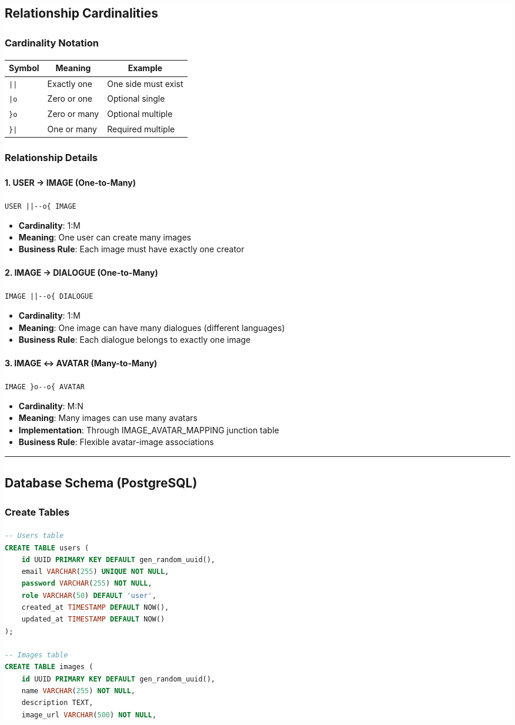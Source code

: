 ## Relationship Cardinalities

### Cardinality Notation

| Symbol | Meaning | Example |
|--------|---------|---------|
| `\|\|` | Exactly one | One side must exist |
| `\|o` | Zero or one | Optional single |
| `}o` | Zero or many | Optional multiple |
| `}\|` | One or many | Required multiple |

### Relationship Details

#### 1. USER → IMAGE (One-to-Many)
```
USER ||--o{ IMAGE
```
- **Cardinality**: 1:M
- **Meaning**: One user can create many images
- **Business Rule**: Each image must have exactly one creator

#### 2. IMAGE → DIALOGUE (One-to-Many)
```
IMAGE ||--o{ DIALOGUE
```
- **Cardinality**: 1:M
- **Meaning**: One image can have many dialogues (different languages)
- **Business Rule**: Each dialogue belongs to exactly one image

#### 3. IMAGE ↔ AVATAR (Many-to-Many)
```
IMAGE }o--o{ AVATAR
```
- **Cardinality**: M:N
- **Meaning**: Many images can use many avatars
- **Implementation**: Through IMAGE_AVATAR_MAPPING junction table
- **Business Rule**: Flexible avatar-image associations

---

## Database Schema (PostgreSQL)

### Create Tables

```sql
-- Users table
CREATE TABLE users (
    id UUID PRIMARY KEY DEFAULT gen_random_uuid(),
    email VARCHAR(255) UNIQUE NOT NULL,
    password VARCHAR(255) NOT NULL,
    role VARCHAR(50) DEFAULT 'user',
    created_at TIMESTAMP DEFAULT NOW(),
    updated_at TIMESTAMP DEFAULT NOW()
);

-- Images table
CREATE TABLE images (
    id UUID PRIMARY KEY DEFAULT gen_random_uuid(),
    name VARCHAR(255) NOT NULL,
    description TEXT,
    image_url VARCHAR(500) NOT NULL,
```
